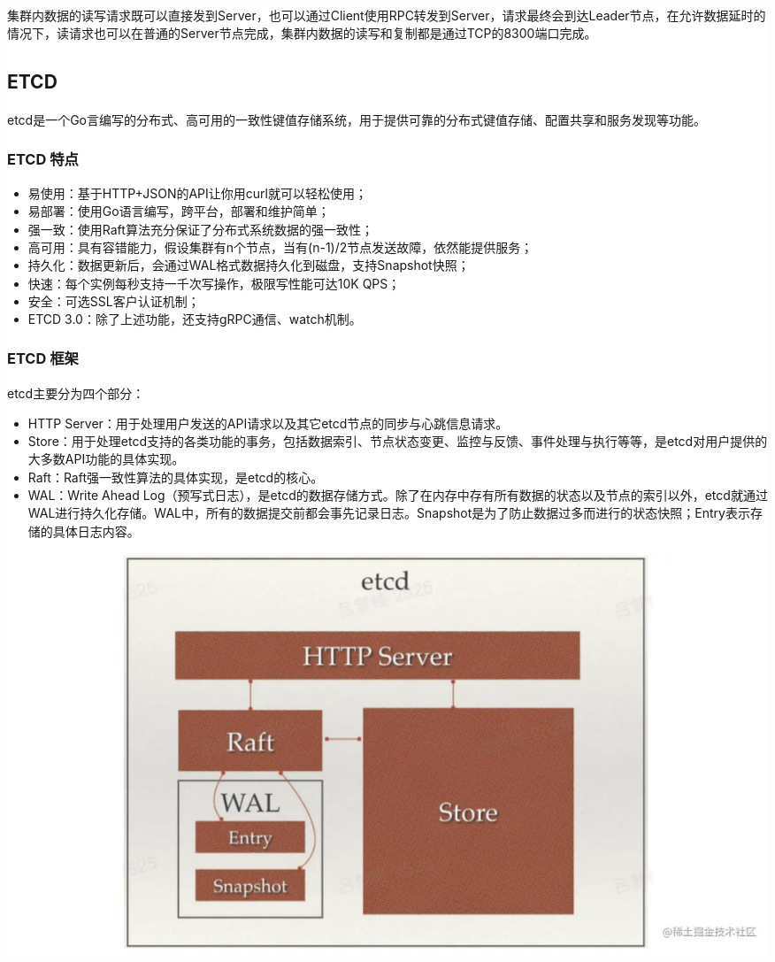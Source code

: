 集群内数据的读写请求既可以直接发到Server，也可以通过Client使用RPC转发到Server，请求最终会到达Leader节点，在允许数据延时的情况下，读请求也可以在普通的Server节点完成，集群内数据的读写和复制都是通过TCP的8300端口完成。

## ETCD

etcd是一个Go言编写的分布式、高可用的一致性键值存储系统，用于提供可靠的分布式键值存储、配置共享和服务发现等功能。

### ETCD 特点

- 易使用：基于HTTP+JSON的API让你用curl就可以轻松使用；
- 易部署：使用Go语言编写，跨平台，部署和维护简单；
- 强一致：使用Raft算法充分保证了分布式系统数据的强一致性；
- 高可用：具有容错能力，假设集群有n个节点，当有(n-1)/2节点发送故障，依然能提供服务；
- 持久化：数据更新后，会通过WAL格式数据持久化到磁盘，支持Snapshot快照；
- 快速：每个实例每秒支持一千次写操作，极限写性能可达10K QPS；
- 安全：可选SSL客户认证机制；
- ETCD 3.0：除了上述功能，还支持gRPC通信、watch机制。

### ETCD 框架

etcd主要分为四个部分：

- HTTP Server：用于处理用户发送的API请求以及其它etcd节点的同步与心跳信息请求。
- Store：用于处理etcd支持的各类功能的事务，包括数据索引、节点状态变更、监控与反馈、事件处理与执行等等，是etcd对用户提供的大多数API功能的具体实现。
- Raft：Raft强一致性算法的具体实现，是etcd的核心。
- WAL：Write Ahead Log（预写式日志），是etcd的数据存储方式。除了在内存中存有所有数据的状态以及节点的索引以外，etcd就通过WAL进行持久化存储。WAL中，所有的数据提交前都会事先记录日志。Snapshot是为了防止数据过多而进行的状态快照；Entry表示存储的具体日志内容。

![img](img/010.png)
